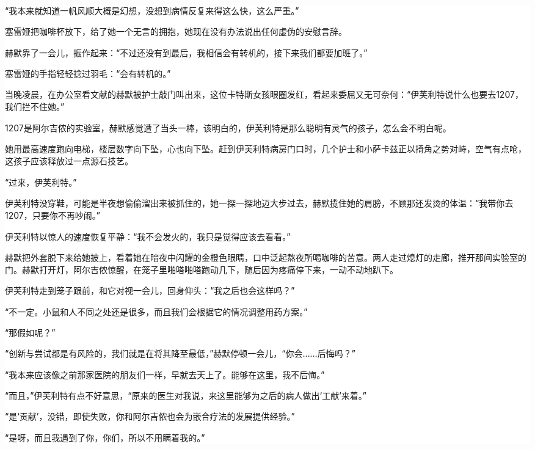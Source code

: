 
“我本来就知道一帆风顺大概是幻想，没想到病情反复来得这么快，这么严重。”



塞雷娅把咖啡杯放下，给了她一个无言的拥抱，她现在没有办法说出任何虚伪的安慰言辞。



赫默靠了一会儿，振作起来：“不过还没有到最后，我相信会有转机的，接下来我们都要加班了。”



塞雷娅的手指轻轻捻过羽毛：“会有转机的。”



 

当晚凌晨，在办公室看文献的赫默被护士敲门叫出来，这位卡特斯女孩眼圈发红，看起来委屈又无可奈何：“伊芙利特说什么也要去1207，我们拦不住她。”



1207是阿尔吉侬的实验室，赫默感觉遭了当头一棒，该明白的，伊芙利特是那么聪明有灵气的孩子，怎么会不明白呢。



她用最高速度跑向电梯，楼层数字向下坠，心也向下坠。赶到伊芙利特病房门口时，几个护士和小萨卡兹正以掎角之势对峙，空气有点呛，这孩子应该释放过一点源石技艺。



“过来，伊芙利特。”



伊芙利特没穿鞋，可能是半夜想偷偷溜出来被抓住的，她一探一探地迈大步过去，赫默揽住她的肩膀，不顾那还发烫的体温：“我带你去1207，只要你不再吵闹。”



伊芙利特以惊人的速度恢复平静：“我不会发火的，我只是觉得应该去看看。”



赫默把外套脱下来给她披上，看着她在暗夜中闪耀的金橙色眼睛，口中泛起熬夜所喝咖啡的苦意。两人走过熄灯的走廊，推开那间实验室的门。赫默打开灯，阿尔吉侬惊醒，在笼子里啪嗒啪嗒跑动几下，随后因为疼痛停下来，一动不动地趴下。



伊芙利特走到笼子跟前，和它对视一会儿，回身仰头：“我之后也会这样吗？”



“不一定。小鼠和人不同之处还是很多，而且我们会根据它的情况调整用药方案。”



“那假如呢？”



“创新与尝试都是有风险的，我们就是在将其降至最低，”赫默停顿一会儿，“你会……后悔吗？”



“我本来应该像之前那家医院的朋友们一样，早就去天上了。能够在这里，我不后悔。”



“而且，”伊芙利特有点不好意思，“原来的医生对我说，来这里能够为之后的病人做出‘工献’来着。”



“是‘贡献’，没错，即使失败，你和阿尔吉侬也会为嵌合疗法的发展提供经验。”



“是呀，而且我遇到了你，你们，所以不用瞒着我的。”
